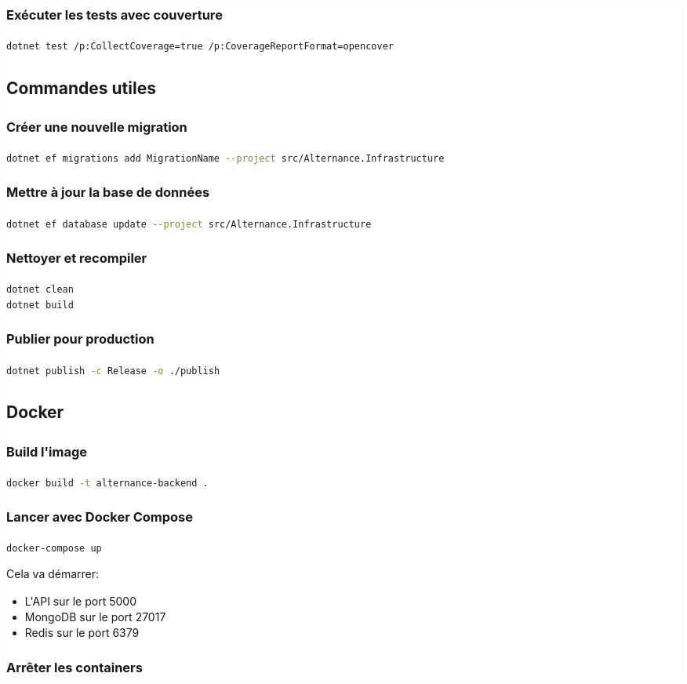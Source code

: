 ### Exécuter les tests avec couverture

```bash
dotnet test /p:CollectCoverage=true /p:CoverageReportFormat=opencover
```

## Commandes utiles

### Créer une nouvelle migration

```bash
dotnet ef migrations add MigrationName --project src/Alternance.Infrastructure
```

### Mettre à jour la base de données

```bash
dotnet ef database update --project src/Alternance.Infrastructure
```

### Nettoyer et recompiler

```bash
dotnet clean
dotnet build
```

### Publier pour production

```bash
dotnet publish -c Release -o ./publish
```

## Docker

### Build l'image

```bash
docker build -t alternance-backend .
```

### Lancer avec Docker Compose

```bash
docker-compose up
```

Cela va démarrer:
- L'API sur le port 5000
- MongoDB sur le port 27017
- Redis sur le port 6379

### Arrêter les containers
